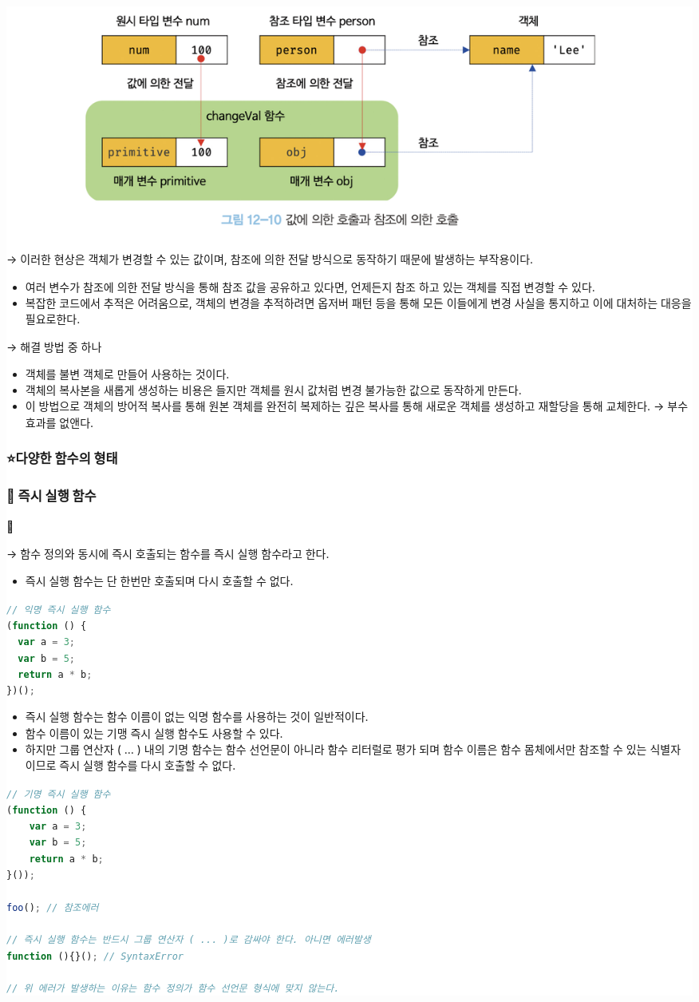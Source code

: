 ![12-10.png](./images/12-10.png)

→ 이러한 현상은 객체가 변경할 수 있는 값이며, 참조에 의한 전달 방식으로 동작하기 때문에 발생하는 부작용이다.

- 여러 변수가 참조에 의한 전달 방식을 통해 참조 값을 공유하고 있다면, 언제든지 참조 하고 있는 객체를 직접 변경할 수 있다.
- 복잡한 코드에서 추적은 어려움으로, 객체의 변경을 추적하려면 옵저버 패턴 등을 통해 모든 이들에게 변경 사실을 통지하고 이에 대처하는 대응을 필요로한다.

→ 해결 방법 중 하나

- 객체를 불변 객체로 만들어 사용하는 것이다.
- 객체의 복사본을 새롭게 생성하는 비용은 들지만 객체를 원시 값처럼 변경 불가능한 값으로 동작하게 만든다.
- 이 방법으로 객체의 방어적 복사를 통해 원본 객체를 완전히 복제하는 깊은 복사를 통해 새로운 객체를 생성하고 재할당을 통해 교체한다. → 부수효과를 없앤다.
</aside>

### ⭐️다양한 함수의 형태

### **📌 즉시 실행 함수**

<aside>
📩

→ 함수 정의와 동시에 즉시 호출되는 함수를 즉시 실행 함수라고 한다.

- 즉시 실행 함수는 단 한번만 호출되며 다시 호출할 수 없다.

```jsx
// 익명 즉시 실행 함수
(function () {
  var a = 3;
  var b = 5;
  return a * b;
})();
```

- 즉시 실행 함수는 함수 이름이 없는 익명 함수를 사용하는 것이 일반적이다.
- 함수 이름이 있는 기맹 즉시 실행 함수도 사용할 수 있다.
- 하지만 그룹 연산자 ( … ) 내의 기명 함수는 함수 선언문이 아니라 함수 리터럴로 평가 되며 함수 이름은 함수 몸체에서만 참조할 수 있는 식별자 이므로 즉시 실행 함수를 다시 호출할 수 없다.

```jsx
// 기명 즉시 실행 함수
(function () {
	var a = 3;
	var b = 5;
	return a * b;
}());

foo(); // 참조에러

// 즉시 실행 함수는 반드시 그룹 연산자 ( ... )로 감싸야 한다. 아니면 에러발생
function (){}(); // SyntaxError

// 위 에러가 발생하는 이유는 함수 정의가 함수 선언문 형식에 맞지 않는다.
```